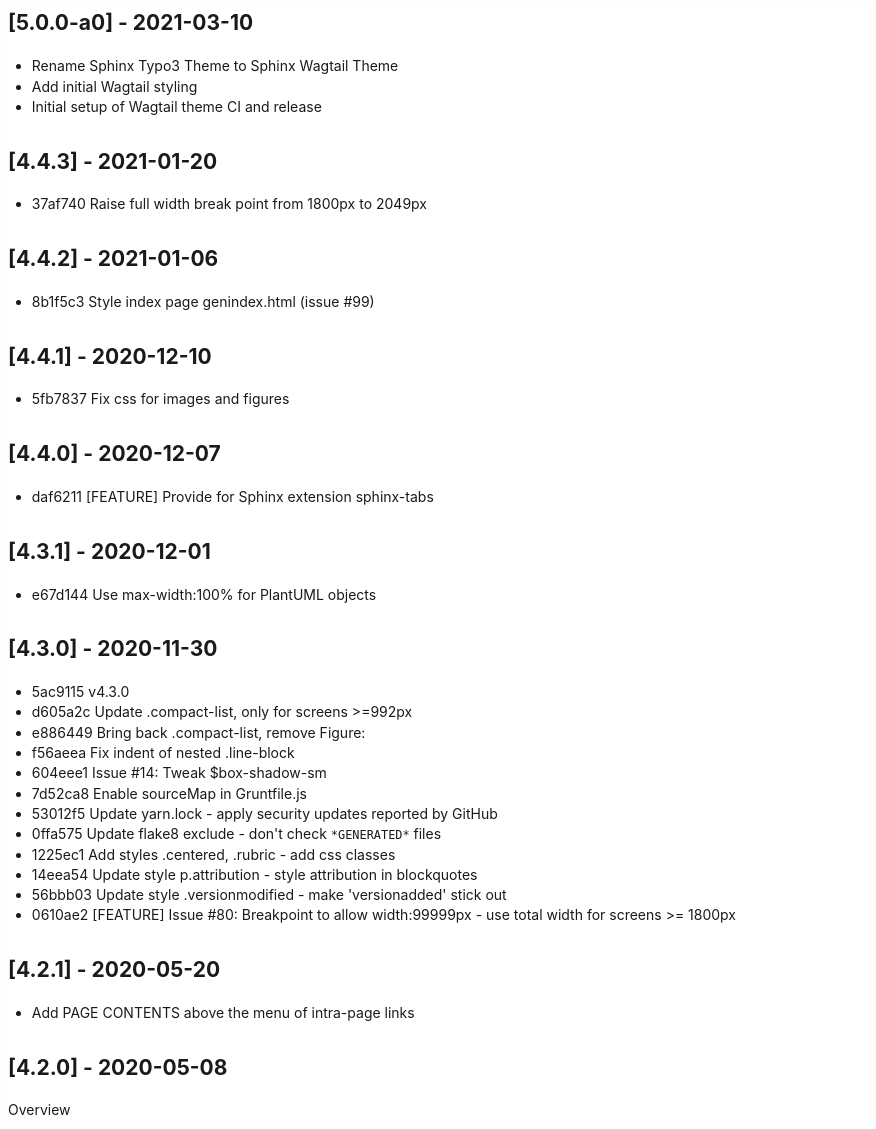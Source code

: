 ## [5.0.0-a0] - 2021-03-10

-   Rename Sphinx Typo3 Theme to Sphinx Wagtail Theme
-   Add initial Wagtail styling
-   Initial setup of Wagtail theme CI and release

## [4.4.3] - 2021-01-20

-   37af740 Raise full width break point from 1800px to 2049px

## [4.4.2] - 2021-01-06

-   8b1f5c3 Style index page genindex.html (issue #99)

## [4.4.1] - 2020-12-10

-   5fb7837 Fix css for images and figures

## [4.4.0] - 2020-12-07

-   daf6211 [FEATURE] Provide for Sphinx extension sphinx-tabs

## [4.3.1] - 2020-12-01

-   e67d144 Use max-width:100% for PlantUML objects

## [4.3.0] - 2020-11-30

-   5ac9115 v4.3.0
-   d605a2c Update .compact-list, only for screens >=992px
-   e886449 Bring back .compact-list, remove Figure:
-   f56aeea Fix indent of nested .line-block
-   604eee1 Issue #14: Tweak $box-shadow-sm
-   7d52ca8 Enable sourceMap in Gruntfile.js
-   53012f5 Update yarn.lock - apply security updates reported by GitHub
-   0ffa575 Update flake8 exclude - don't check `*GENERATED*` files
-   1225ec1 Add styles .centered, .rubric - add css classes
-   14eea54 Update style p.attribution - style attribution in blockquotes
-   56bbb03 Update style .versionmodified - make 'versionadded' stick out
-   0610ae2 [FEATURE] Issue #80: Breakpoint to allow width:99999px - use total
    width for screens >= 1800px

## [4.2.1] - 2020-05-20

-   Add PAGE CONTENTS above the menu of intra-page links

## [4.2.0] - 2020-05-08

Overview
